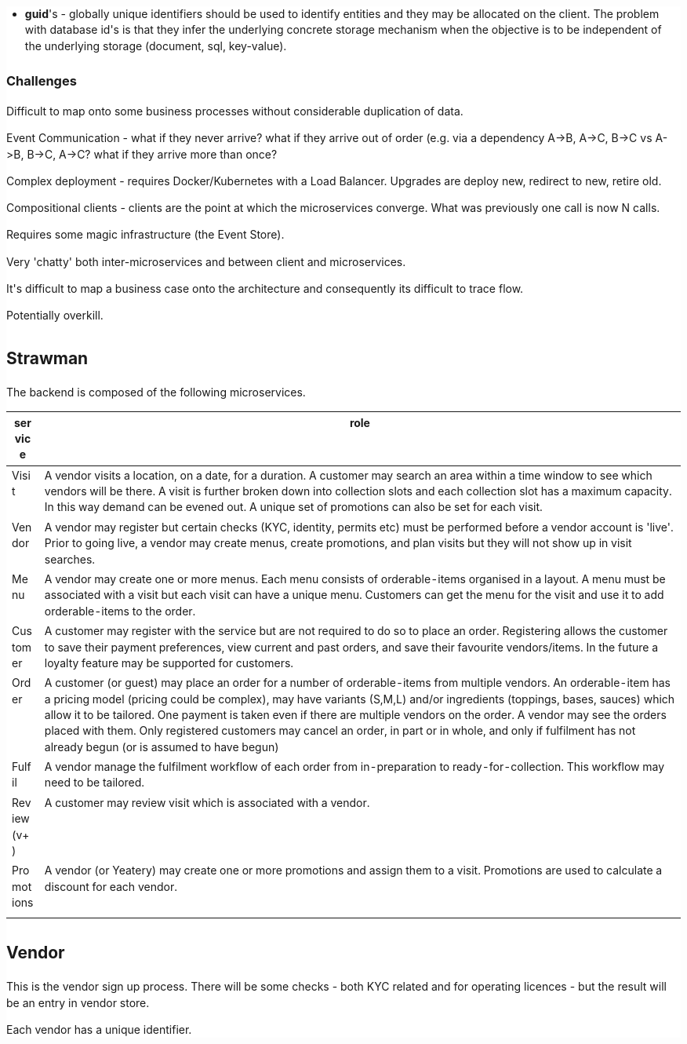 * **guid**'s - globally unique identifiers should be used to identify entities and they may be allocated on the client.  The problem with database id's is that they infer the underlying concrete storage mechanism when the objective is to be independent of the underlying storage (document, sql, key-value).

### Challenges

Difficult to map onto some business processes without considerable duplication of data.

Event Communication - what if they never arrive? what if they arrive out of order (e.g. via a dependency A->B, A->C, B->C vs A->B, B->C, A->C? what if they arrive more than once?

Complex deployment - requires Docker/Kubernetes with a Load Balancer.  Upgrades are deploy new, redirect to new, retire old.  

Compositional clients - clients are the point at which the microservices converge.  What was previously one call is now N calls.

Requires some magic infrastructure (the Event Store).

Very 'chatty' both inter-microservices and between client and microservices.

It's difficult to map a business case onto the architecture and consequently its difficult to trace flow.

Potentially overkill.

## Strawman

The backend is composed of the following microservices.

| service     | role                                                         |
| ----------- | ------------------------------------------------------------ |
| Visit       | A vendor visits a location, on a date, for a duration.  A customer may search an area within a time window to see which vendors will be there.  A visit is further broken down into collection slots and each collection slot has a maximum capacity.  In this way demand can be evened out.    A unique set of promotions can also be set for each visit. |
| Vendor      | A vendor may register but certain checks (KYC, identity, permits etc) must be performed before a vendor account is 'live'.   Prior to going live, a vendor may create menus, create promotions, and plan visits but they will not show up in visit searches. |
| Menu        | A vendor may create one or more menus.  Each menu consists of orderable-items organised in a layout.   A menu must be associated with a visit but each visit can have a unique menu.  Customers can get the menu for the visit and use it to add orderable-items to the order. |
| Customer    | A customer may register with the service but are not required to do so to place an order.   Registering allows the customer to save their payment preferences, view current and past orders, and save their favourite vendors/items.  In the future a loyalty feature may be supported for customers. |
| Order       | A customer (or guest) may place an order for a number of orderable-items from multiple vendors.  An orderable-item has a pricing model (pricing could be complex),  may have variants (S,M,L) and/or ingredients (toppings, bases, sauces) which allow it to be tailored.  One payment is taken even if there are multiple vendors on the order.  A vendor may see the orders placed with them.   Only registered customers may cancel an order, in part or in whole, and only if fulfilment has not already begun (or is assumed to have begun) |
| Fulfil      | A vendor manage the fulfilment workflow of each order from in-preparation to ready-for-collection.  This workflow may need to be tailored. |
| Review (v+) | A customer may review visit which is associated with a vendor. |
| Promotions  | A vendor (or Yeatery) may create one or more promotions and assign them to a visit.  Promotions are used to calculate a discount for each vendor. |
|             |                                                              |

## Vendor

This is the vendor sign up process.  There will be some checks - both KYC related and for operating licences - but the result will be an entry in vendor store.

Each vendor has a unique identifier.
